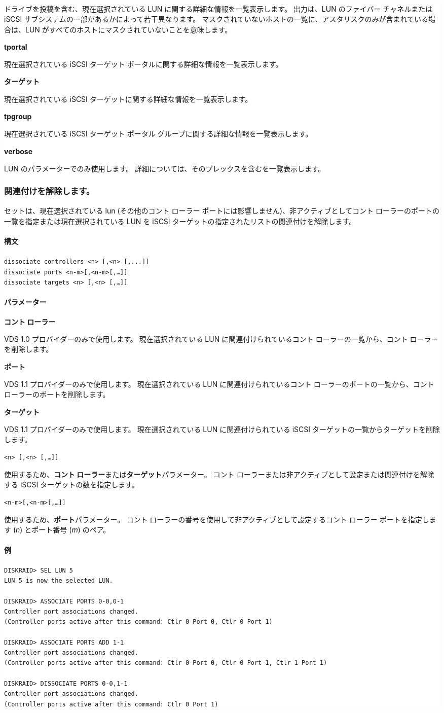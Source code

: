 ドライブを投稿を含む、現在選択されている LUN に関する詳細な情報を一覧表示します。 出力は、LUN のファイバー チャネルまたは iSCSI サブシステムの一部があるかによって若干異なります。 マスクされていないホストの一覧に、アスタリスクのみが含まれている場合は、LUN がすべてのホストにマスクされていないことを意味します。

**tportal**

現在選択されている iSCSI ターゲット ポータルに関する詳細な情報を一覧表示します。

**ターゲット**

現在選択されている iSCSI ターゲットに関する詳細な情報を一覧表示します。

**tpgroup**

現在選択されている iSCSI ターゲット ポータル グループに関する詳細な情報を一覧表示します。

**verbose**

LUN のパラメーターでのみ使用します。 詳細については、そのプレックスを含むを一覧表示します。

### <a name="BKMK_9"></a>関連付けを解除します。

セットは、現在選択されている lun (その他のコント ローラー ポートには影響しません)、非アクティブとしてコント ローラーのポートの一覧を指定または現在選択されている LUN を iSCSI ターゲットの指定されたリストの関連付けを解除します。

#### <a name="syntax"></a>構文

```
dissociate controllers <n> [,<n> [,...]]
dissociate ports <n-m>[,<n-m>[,…]]
dissociate targets <n> [,<n> [,…]]
```

#### <a name="parameter"></a>パラメーター

**コント ローラー**

VDS 1.0 プロバイダーのみで使用します。 現在選択されている LUN に関連付けられているコント ローラーの一覧から、コント ローラーを削除します。

**ポート**

VDS 1.1 プロバイダーのみで使用します。 現在選択されている LUN に関連付けられているコント ローラーのポートの一覧から、コント ローラーのポートを削除します。

**ターゲット**

VDS 1.1 プロバイダーのみで使用します。 現在選択されている LUN に関連付けられている iSCSI ターゲットの一覧からターゲットを削除します。
```
<n> [,<n> [,…]]
```
使用するため、**コント ローラー**または**ターゲット**パラメーター。 コント ローラーまたは非アクティブとして設定または関連付けを解除する iSCSI ターゲットの数を指定します。
```
<n-m>[,<n-m>[,…]]
```
使用するため、**ポート**パラメーター。 コント ローラーの番号を使用して非アクティブとして設定するコント ローラー ポートを指定します (*n*) とポート番号 (*m*) のペア。

#### <a name="example"></a>例

```
DISKRAID> SEL LUN 5
LUN 5 is now the selected LUN.

DISKRAID> ASSOCIATE PORTS 0-0,0-1
Controller port associations changed.
(Controller ports active after this command: Ctlr 0 Port 0, Ctlr 0 Port 1)

DISKRAID> ASSOCIATE PORTS ADD 1-1
Controller port associations changed.
(Controller ports active after this command: Ctlr 0 Port 0, Ctlr 0 Port 1, Ctlr 1 Port 1)

DISKRAID> DISSOCIATE PORTS 0-0,1-1
Controller port associations changed.
(Controller ports active after this command: Ctlr 0 Port 1)
```
